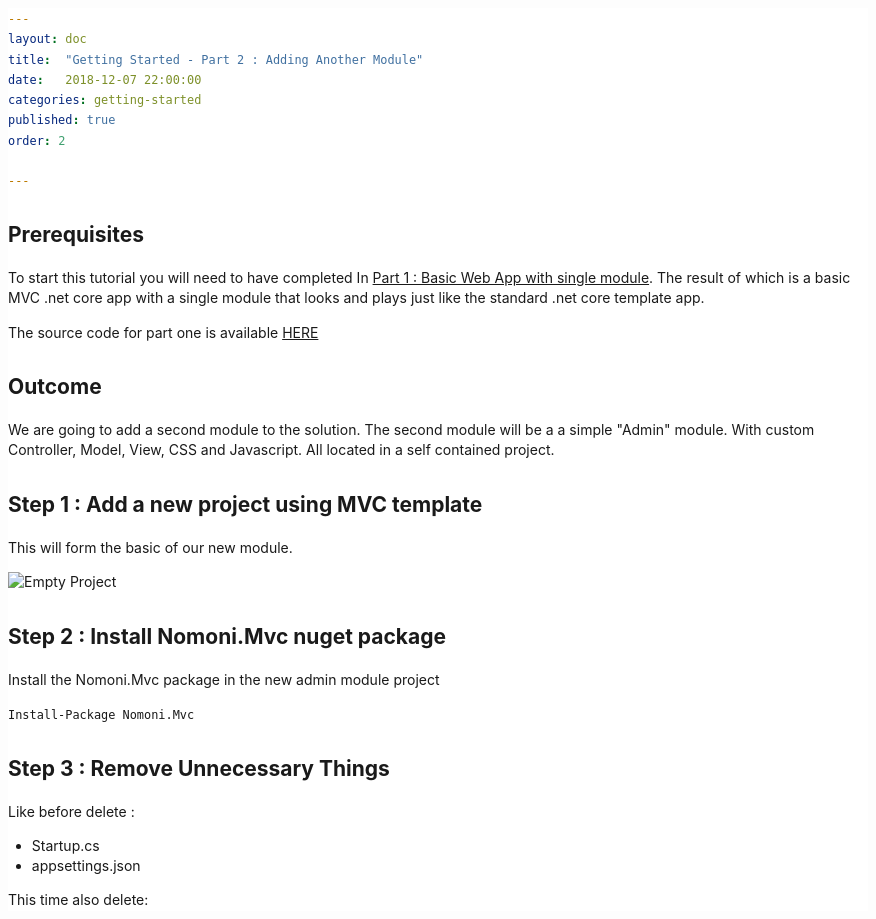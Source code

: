 ```yaml
---
layout: doc
title:  "Getting Started - Part 2 : Adding Another Module"
date:   2018-12-07 22:00:00
categories: getting-started
published: true
order: 2

---
```


## Prerequisites

To start this tutorial you will need to have completed In [Part 1 : Basic Web App with single module](https://treefish.uk/nomoni/docs/tutorials/part-one-basic-web-app-with-single-module). The result of which is a basic MVC .net core app with a single module that looks and plays just like the standard .net core template app.

The source code for part one is available [HERE](https://github.com/treefishuk/nomoni/tree/master/examples/Nomoni.Examples.Basic)


## Outcome

We are going to add a second module to the solution. The second module will be a a simple "Admin" module. With custom Controller, Model, View, CSS and Javascript. All located in a self contained project. 

## Step 1 : Add a new project using MVC template

This will form the basic of our new module.

![Empty Project](../../images/MVC-App.PNG "MVC App")


## Step 2 : Install Nomoni.Mvc nuget package

Install the Nomoni.Mvc package in the new admin module project

```
Install-Package Nomoni.Mvc
```

## Step 3 : Remove Unnecessary Things

Like before delete : 

- Startup.cs
- appsettings.json

This time also delete:
